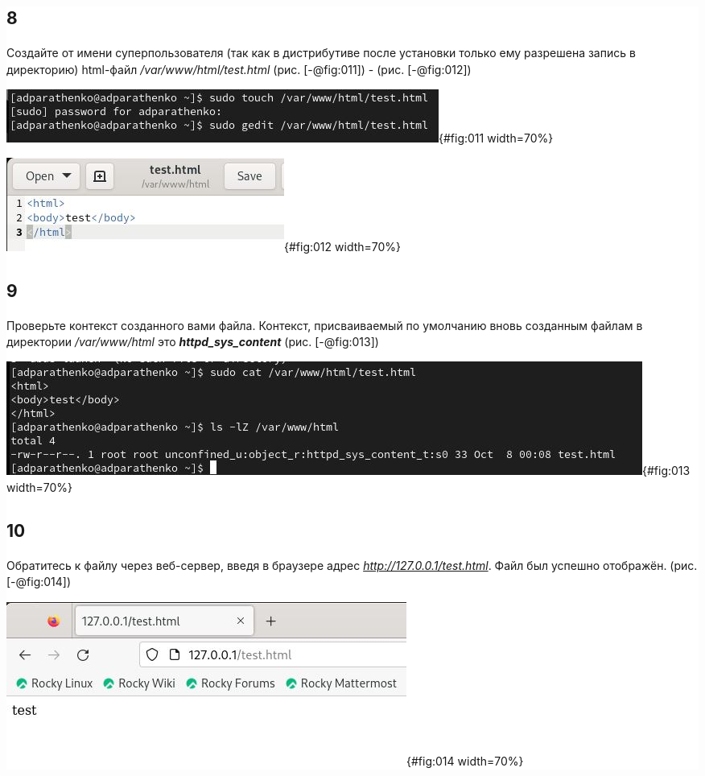 ## 8
Создайте от имени суперпользователя (так как в дистрибутиве после установки только ему разрешена запись в директорию) html-файл */var/www/html/test.html*
(рис. [-@fig:011]) - (рис. [-@fig:012])

![Создание файла test.html](17.JPG){#fig:011 width=70%}

![Файл test.html](18.JPG){#fig:012 width=70%}

## 9
Проверьте контекст созданного вами файла. Контекст, присваиваемый по умолчанию вновь созданным файлам в директории */var/www/html* это ***httpd_sys_content***
(рис. [-@fig:013])

![/var/www/html](19.JPG){#fig:013 width=70%}

## 10
Обратитесь к файлу через веб-сервер, введя в браузере адрес *http://127.0.0.1/test.html*. Файл был успешно отображён.
(рис. [-@fig:014])

![Веб-сервер test.html](20.JPG){#fig:014 width=70%}
